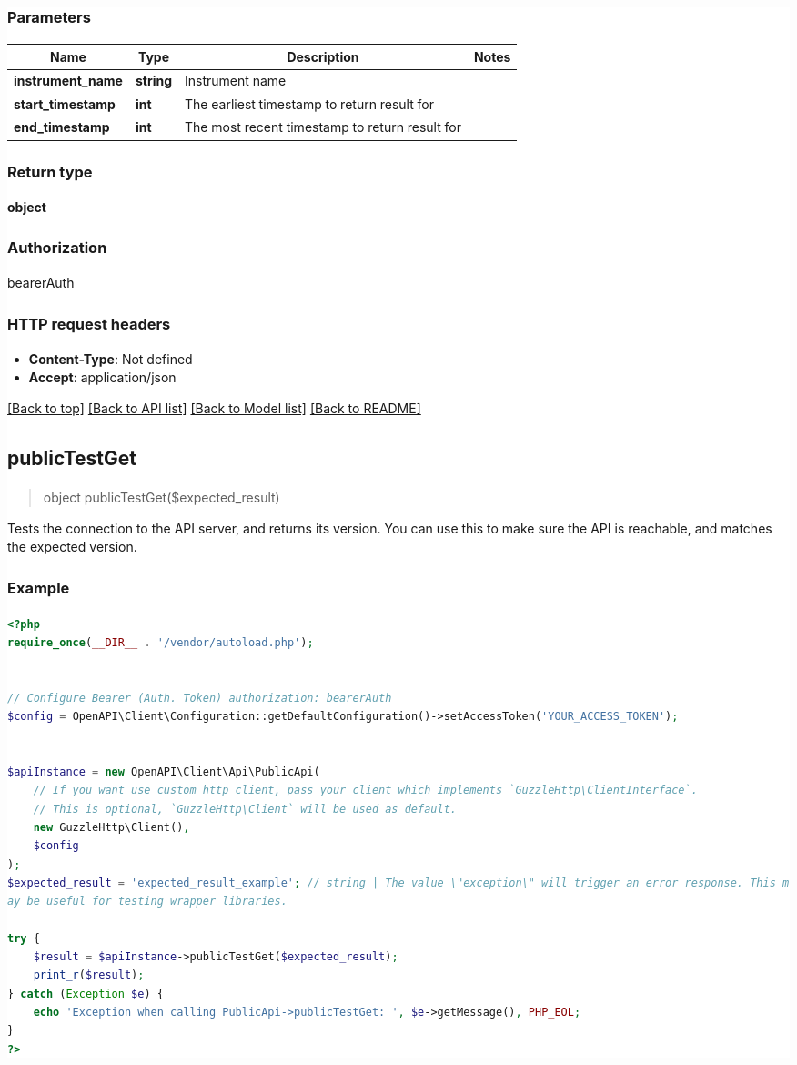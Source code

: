 ### Parameters


Name | Type | Description  | Notes
------------- | ------------- | ------------- | -------------
 **instrument_name** | **string**| Instrument name |
 **start_timestamp** | **int**| The earliest timestamp to return result for |
 **end_timestamp** | **int**| The most recent timestamp to return result for |

### Return type

**object**

### Authorization

[bearerAuth](../../README.md#bearerAuth)

### HTTP request headers

- **Content-Type**: Not defined
- **Accept**: application/json

[[Back to top]](#) [[Back to API list]](../../README.md#documentation-for-api-endpoints)
[[Back to Model list]](../../README.md#documentation-for-models)
[[Back to README]](../../README.md)


## publicTestGet

> object publicTestGet($expected_result)

Tests the connection to the API server, and returns its version. You can use this to make sure the API is reachable, and matches the expected version.

### Example

```php
<?php
require_once(__DIR__ . '/vendor/autoload.php');


// Configure Bearer (Auth. Token) authorization: bearerAuth
$config = OpenAPI\Client\Configuration::getDefaultConfiguration()->setAccessToken('YOUR_ACCESS_TOKEN');


$apiInstance = new OpenAPI\Client\Api\PublicApi(
    // If you want use custom http client, pass your client which implements `GuzzleHttp\ClientInterface`.
    // This is optional, `GuzzleHttp\Client` will be used as default.
    new GuzzleHttp\Client(),
    $config
);
$expected_result = 'expected_result_example'; // string | The value \"exception\" will trigger an error response. This may be useful for testing wrapper libraries.

try {
    $result = $apiInstance->publicTestGet($expected_result);
    print_r($result);
} catch (Exception $e) {
    echo 'Exception when calling PublicApi->publicTestGet: ', $e->getMessage(), PHP_EOL;
}
?>
```
